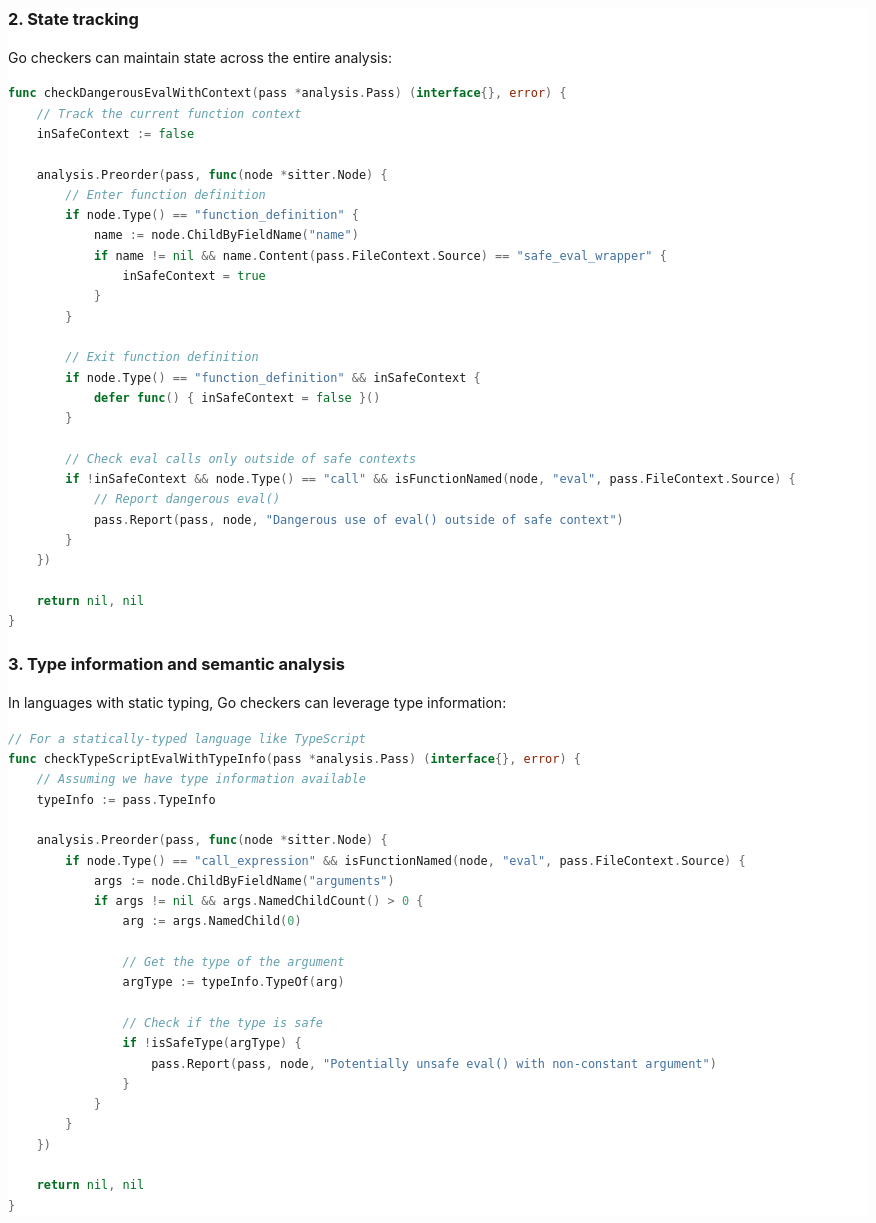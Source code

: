 ### 2. State tracking

Go checkers can maintain state across the entire analysis:

```go
func checkDangerousEvalWithContext(pass *analysis.Pass) (interface{}, error) {
	// Track the current function context
	inSafeContext := false

	analysis.Preorder(pass, func(node *sitter.Node) {
		// Enter function definition
		if node.Type() == "function_definition" {
			name := node.ChildByFieldName("name")
			if name != nil && name.Content(pass.FileContext.Source) == "safe_eval_wrapper" {
				inSafeContext = true
			}
		}

		// Exit function definition
		if node.Type() == "function_definition" && inSafeContext {
			defer func() { inSafeContext = false }()
		}

		// Check eval calls only outside of safe contexts
		if !inSafeContext && node.Type() == "call" && isFunctionNamed(node, "eval", pass.FileContext.Source) {
			// Report dangerous eval()
			pass.Report(pass, node, "Dangerous use of eval() outside of safe context")
		}
	})

	return nil, nil
}
```

### 3. Type information and semantic analysis

In languages with static typing, Go checkers can leverage type information:

```go
// For a statically-typed language like TypeScript
func checkTypeScriptEvalWithTypeInfo(pass *analysis.Pass) (interface{}, error) {
	// Assuming we have type information available
	typeInfo := pass.TypeInfo

	analysis.Preorder(pass, func(node *sitter.Node) {
		if node.Type() == "call_expression" && isFunctionNamed(node, "eval", pass.FileContext.Source) {
			args := node.ChildByFieldName("arguments")
			if args != nil && args.NamedChildCount() > 0 {
				arg := args.NamedChild(0)

				// Get the type of the argument
				argType := typeInfo.TypeOf(arg)

				// Check if the type is safe
				if !isSafeType(argType) {
					pass.Report(pass, node, "Potentially unsafe eval() with non-constant argument")
				}
			}
		}
	})

	return nil, nil
}
```